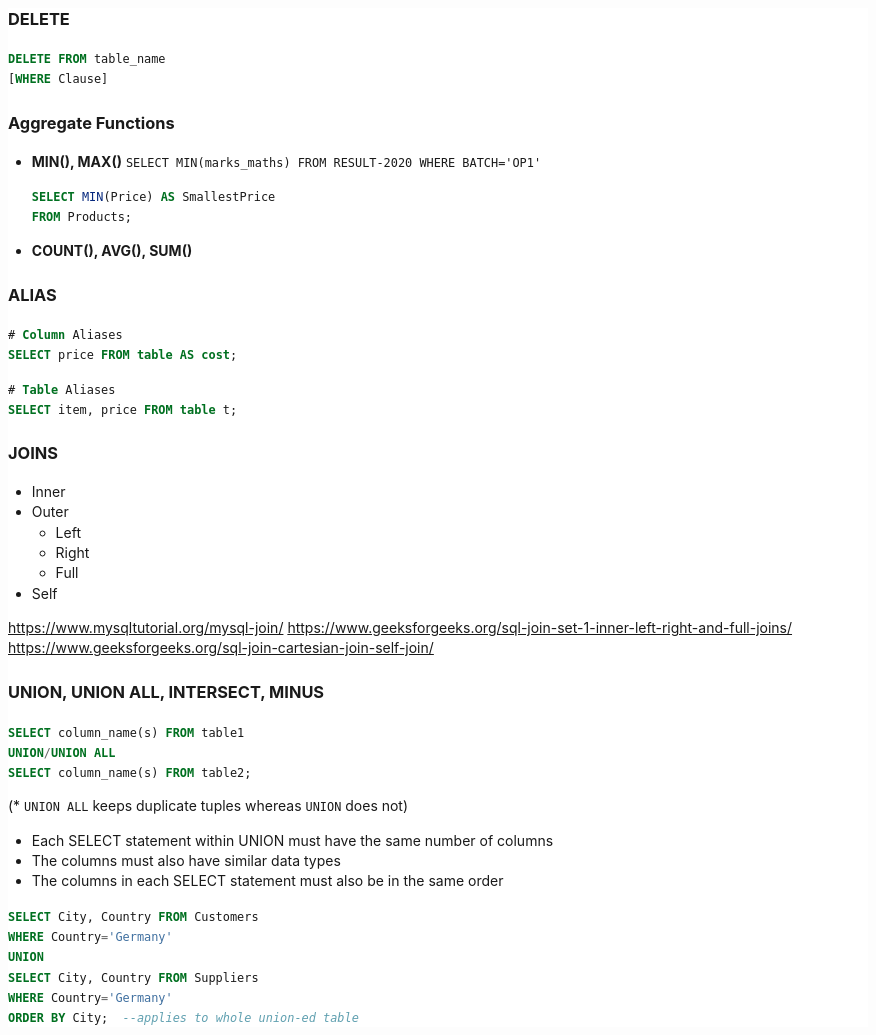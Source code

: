 ### DELETE
```sql
DELETE FROM table_name 
[WHERE Clause]
```
### Aggregate Functions
- **MIN(), MAX()** `SELECT MIN(marks_maths) FROM RESULT-2020 WHERE BATCH='OP1'`
    ```sql
    SELECT MIN(Price) AS SmallestPrice
    FROM Products; 
    ```
- **COUNT(), AVG(), SUM()**
 
### ALIAS

```sql
# Column Aliases
SELECT price FROM table AS cost;
```

```sql
# Table Aliases
SELECT item, price FROM table t;
```

### JOINS
- Inner
- Outer
    - Left
    - Right
    - Full
 - Self
  
https://www.mysqltutorial.org/mysql-join/
https://www.geeksforgeeks.org/sql-join-set-1-inner-left-right-and-full-joins/
https://www.geeksforgeeks.org/sql-join-cartesian-join-self-join/

### UNION, UNION ALL, INTERSECT, MINUS 
```sql
SELECT column_name(s) FROM table1
UNION/UNION ALL
SELECT column_name(s) FROM table2;
```
(\* `UNION ALL` keeps duplicate tuples whereas `UNION` does not)

- Each SELECT statement within UNION must have the same number of columns
- The columns must also have similar data types
- The columns in each SELECT statement must also be in the same order

```sql
SELECT City, Country FROM Customers
WHERE Country='Germany'
UNION
SELECT City, Country FROM Suppliers
WHERE Country='Germany'
ORDER BY City;	--applies to whole union-ed table
```
